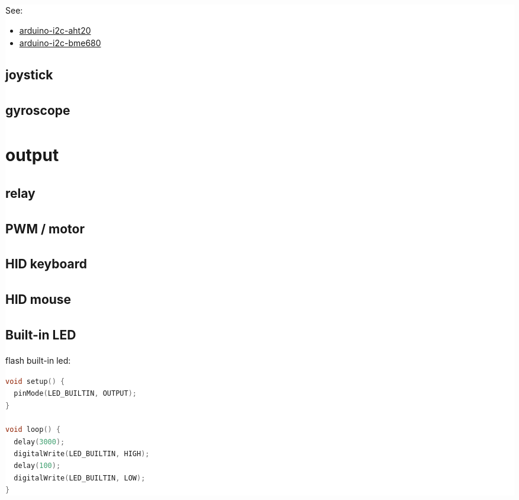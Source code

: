 See:

- [arduino-i2c-aht20](arduino-i2c-aht20.md)
- [arduino-i2c-bme680](arduino-i2c-bme680)

## joystick

```c++
```



## gyroscope

```c++
```



# output

## relay

```c++
```



## PWM / motor

```c++
```



## HID keyboard

```c++
```



## HID mouse

```c++
```

## Built-in LED

flash built-in led:

```c++
void setup() {
  pinMode(LED_BUILTIN, OUTPUT);
}

void loop() {
  delay(3000);
  digitalWrite(LED_BUILTIN, HIGH);
  delay(100);
  digitalWrite(LED_BUILTIN, LOW);
}
```
